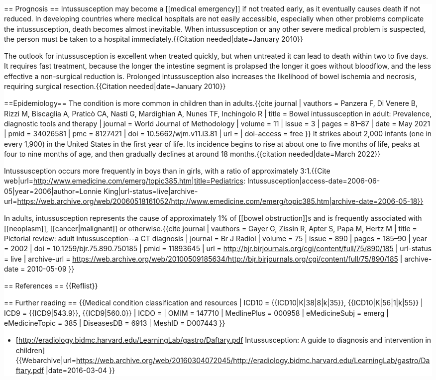 == Prognosis ==
Intussusception may become a [[medical emergency]] if not treated early, as it eventually causes death if not reduced. In developing countries where medical hospitals are not easily accessible, especially when other problems complicate the intussusception, death becomes almost inevitable. When intussusception or any other severe medical problem is suspected, the person must be taken to a hospital immediately.{{Citation needed|date=January 2010}}

The outlook for intussusception is excellent when treated quickly, but when untreated it can lead to death within two to five days. It requires fast treatment, because the longer the intestine segment is prolapsed the longer it goes without bloodflow, and the less effective a non-surgical reduction is.  Prolonged intussusception also increases the likelihood of bowel ischemia and necrosis, requiring surgical resection.{{Citation needed|date=January 2010}}

==Epidemiology==
The condition is more common in children than in adults.<ref name="pmid34026581">{{cite journal | vauthors = Panzera F, Di Venere B, Rizzi M, Biscaglia A, Praticò CA, Nasti G, Mardighian A, Nunes TF, Inchingolo R | title = Bowel intussusception in adult: Prevalence, diagnostic tools and therapy | journal = World Journal of Methodology | volume = 11 | issue = 3 | pages = 81–87 | date = May 2021 | pmid = 34026581 | pmc = 8127421 | doi = 10.5662/wjm.v11.i3.81 | url =  | doi-access = free }}</ref> It strikes about 2,000 infants (one in every 1,900) in the United States in the first year of life. Its incidence begins to rise at about one to five months of life, peaks at four to nine months of age, and then gradually declines at around 18 months.{{citation needed|date=March 2022}}

Intussusception occurs more frequently in boys than in girls, with a ratio of approximately 3:1.<ref name="eMedicine.com">{{Cite web|url=http://www.emedicine.com/emerg/topic385.htm|title=Pediatrics: Intussusception|access-date=2006-06-05|year=2006|author=Lonnie King|url-status=live|archive-url=https://web.archive.org/web/20060518161052/http://www.emedicine.com/emerg/topic385.htm|archive-date=2006-05-18}}</ref>

In adults, intussusception represents the cause of approximately 1% of [[bowel obstruction]]s and is frequently associated with [[neoplasm]], [[cancer|malignant]] or otherwise.<ref name=gayer>{{cite journal | vauthors = Gayer G, Zissin R, Apter S, Papa M, Hertz M | title = Pictorial review: adult intussusception--a CT diagnosis | journal = Br J Radiol | volume = 75 | issue = 890 | pages = 185–90 | year = 2002 | doi = 10.1259/bjr.75.890.750185 | pmid = 11893645 | url = http://bjr.birjournals.org/cgi/content/full/75/890/185 | url-status = live | archive-url = https://web.archive.org/web/20100509185634/http://bjr.birjournals.org/cgi/content/full/75/890/185 | archive-date = 2010-05-09 }}</ref>

== References ==
{{Reflist}}

== Further reading ==
{{Medical condition classification and resources
|  ICD10          = {{ICD10|K|38|8|k|35}}, {{ICD10|K|56|1|k|55}}
|  ICD9           = {{ICD9|543.9}}, {{ICD9|560.0}}
|  ICDO           =
|  OMIM           = 147710
|  MedlinePlus    = 000958
|  eMedicineSubj  = emerg
|  eMedicineTopic = 385
|  DiseasesDB     = 6913
|  MeshID         = D007443
}}
* [http://eradiology.bidmc.harvard.edu/LearningLab/gastro/Daftary.pdf Intussusception: A guide to diagnosis and intervention in children] {{Webarchive|url=https://web.archive.org/web/20160304072045/http://eradiology.bidmc.harvard.edu/LearningLab/gastro/Daftary.pdf |date=2016-03-04 }}
